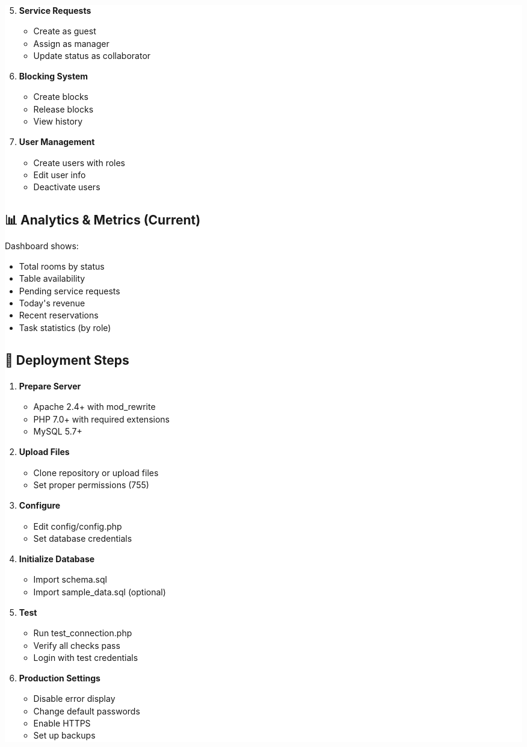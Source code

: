 5. **Service Requests**
   - Create as guest
   - Assign as manager
   - Update status as collaborator

6. **Blocking System**
   - Create blocks
   - Release blocks
   - View history

7. **User Management**
   - Create users with roles
   - Edit user info
   - Deactivate users

## 📊 Analytics & Metrics (Current)

Dashboard shows:
- Total rooms by status
- Table availability
- Pending service requests
- Today's revenue
- Recent reservations
- Task statistics (by role)

## 🚀 Deployment Steps

1. **Prepare Server**
   - Apache 2.4+ with mod_rewrite
   - PHP 7.0+ with required extensions
   - MySQL 5.7+

2. **Upload Files**
   - Clone repository or upload files
   - Set proper permissions (755)

3. **Configure**
   - Edit config/config.php
   - Set database credentials

4. **Initialize Database**
   - Import schema.sql
   - Import sample_data.sql (optional)

5. **Test**
   - Run test_connection.php
   - Verify all checks pass
   - Login with test credentials

6. **Production Settings**
   - Disable error display
   - Change default passwords
   - Enable HTTPS
   - Set up backups
